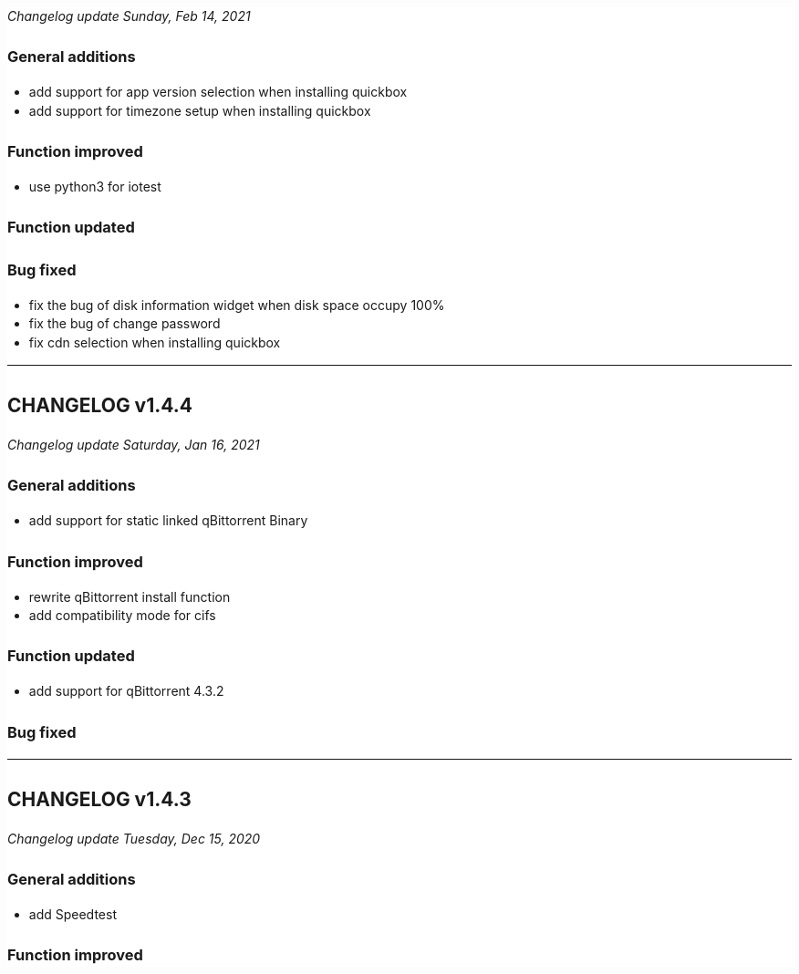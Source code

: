 *Changelog update Sunday, Feb 14, 2021*

### General additions

- add support for app version selection when installing quickbox
- add support for timezone setup when installing quickbox

### Function improved

- use python3 for iotest

### Function updated

### Bug fixed

- fix the bug of disk information widget when disk space occupy 100%
- fix the bug of change password
- fix cdn selection when installing quickbox

---

## CHANGELOG v1.4.4

*Changelog update Saturday, Jan 16, 2021*

### General additions

- add support for static linked qBittorrent Binary

### Function improved

- rewrite qBittorrent install function
- add compatibility mode for cifs

### Function updated

- add support for qBittorrent 4.3.2

### Bug fixed

---

## CHANGELOG v1.4.3

*Changelog update Tuesday, Dec 15, 2020*

### General additions

- add Speedtest

### Function improved

